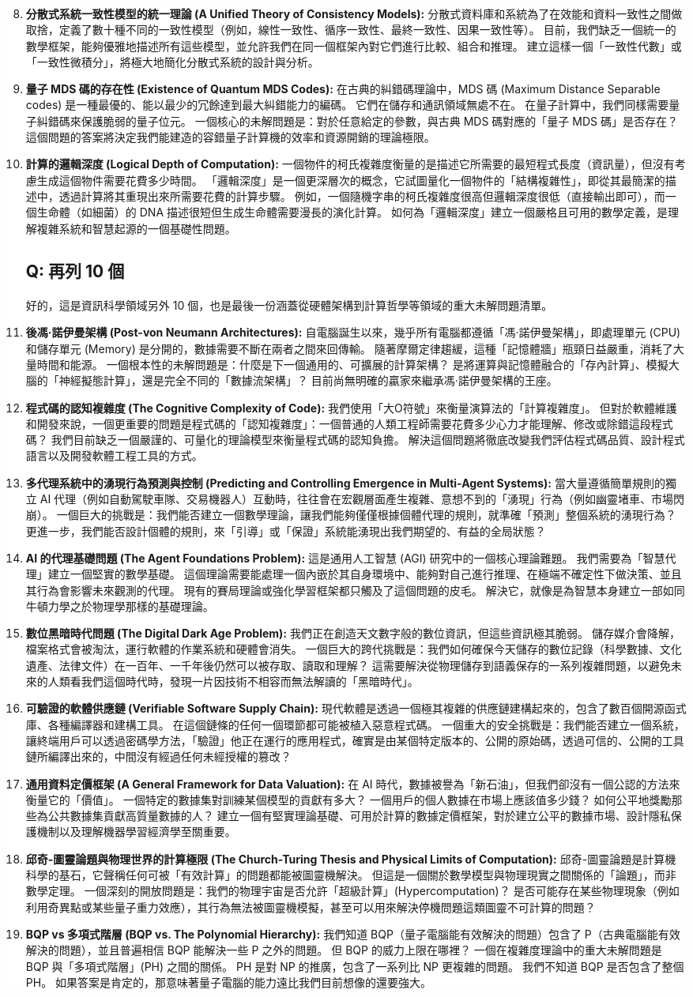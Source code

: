 8.  **分散式系統一致性模型的統一理論 (A Unified Theory of Consistency Models):**
    分散式資料庫和系統為了在效能和資料一致性之間做取捨，定義了數十種不同的一致性模型（例如，線性一致性、循序一致性、最終一致性、因果一致性等）。 目前，我們缺乏一個統一的數學框架，能夠優雅地描述所有這些模型，並允許我們在同一個框架內對它們進行比較、組合和推理。 建立這樣一個「一致性代數」或「一致性微積分」，將極大地簡化分散式系統的設計與分析。

9.  **量子 MDS 碼的存在性 (Existence of Quantum MDS Codes):**
    在古典的糾錯碼理論中，MDS 碼 (Maximum Distance Separable codes) 是一種最優的、能以最少的冗餘達到最大糾錯能力的編碼。 它們在儲存和通訊領域無處不在。 在量子計算中，我們同樣需要量子糾錯碼來保護脆弱的量子位元。 一個核心的未解問題是：對於任意給定的參數，與古典 MDS 碼對應的「量子 MDS 碼」是否存在？ 這個問題的答案將決定我們能建造的容錯量子計算機的效率和資源開銷的理論極限。

10. **計算的邏輯深度 (Logical Depth of Computation):**
    一個物件的柯氏複雜度衡量的是描述它所需要的最短程式長度（資訊量），但沒有考慮生成這個物件需要花費多少時間。 「邏輯深度」是一個更深層次的概念，它試圖量化一個物件的「結構複雜性」，即從其最簡潔的描述中，透過計算將其重現出來所需要花費的計算步驟。 例如，一個隨機字串的柯氏複雜度很高但邏輯深度很低（直接輸出即可），而一個生命體（如細菌）的 DNA 描述很短但生成生命體需要漫長的演化計算。 如何為「邏輯深度」建立一個嚴格且可用的數學定義，是理解複雜系統和智慧起源的一個基礎性問題。

    ## Q: 再列 10 個

    好的，這是資訊科學領域另外 10 個，也是最後一份涵蓋從硬體架構到計算哲學等領域的重大未解問題清單。

1.  **後馮·諾伊曼架構 (Post-von Neumann Architectures):**
    自電腦誕生以來，幾乎所有電腦都遵循「馮·諾伊曼架構」，即處理單元 (CPU) 和儲存單元 (Memory) 是分開的，數據需要不斷在兩者之間來回傳輸。 隨著摩爾定律趨緩，這種「記憶體牆」瓶頸日益嚴重，消耗了大量時間和能源。 一個根本性的未解問題是：什麼是下一個通用的、可擴展的計算架構？ 是將運算與記憶體融合的「存內計算」、模擬大腦的「神經擬態計算」，還是完全不同的「數據流架構」？ 目前尚無明確的贏家來繼承馮·諾伊曼架構的王座。

2.  **程式碼的認知複雜度 (The Cognitive Complexity of Code):**
    我們使用「大O符號」來衡量演算法的「計算複雜度」。 但對於軟體維護和開發來說，一個更重要的問題是程式碼的「認知複雜度」：一個普通的人類工程師需要花費多少心力才能理解、修改或除錯這段程式碼？ 我們目前缺乏一個嚴謹的、可量化的理論模型來衡量程式碼的認知負擔。 解決這個問題將徹底改變我們評估程式碼品質、設計程式語言以及開發軟體工程工具的方式。

3.  **多代理系統中的湧現行為預測與控制 (Predicting and Controlling Emergence in Multi-Agent Systems):**
    當大量遵循簡單規則的獨立 AI 代理（例如自動駕駛車隊、交易機器人）互動時，往往會在宏觀層面產生複雜、意想不到的「湧現」行為（例如幽靈堵車、市場閃崩）。 一個巨大的挑戰是：我們能否建立一個數學理論，讓我們能夠僅僅根據個體代理的規則，就準確「預測」整個系統的湧現行為？ 更進一步，我們能否設計個體的規則，來「引導」或「保證」系統能湧現出我們期望的、有益的全局狀態？

4.  **AI 的代理基礎問題 (The Agent Foundations Problem):**
    這是通用人工智慧 (AGI) 研究中的一個核心理論難題。 我們需要為「智慧代理」建立一個堅實的數學基礎。 這個理論需要能處理一個內嵌於其自身環境中、能夠對自己進行推理、在極端不確定性下做決策、並且其行為會影響未來觀測的代理。 現有的賽局理論或強化學習框架都只觸及了這個問題的皮毛。 解決它，就像是為智慧本身建立一部如同牛頓力學之於物理學那樣的基礎理論。

5.  **數位黑暗時代問題 (The Digital Dark Age Problem):**
    我們正在創造天文數字般的數位資訊，但這些資訊極其脆弱。 儲存媒介會降解，檔案格式會被淘汰，運行軟體的作業系統和硬體會消失。 一個巨大的跨代挑戰是：我們如何確保今天儲存的數位記錄（科學數據、文化遺產、法律文件）在一百年、一千年後仍然可以被存取、讀取和理解？ 這需要解決從物理儲存到語義保存的一系列複雜問題，以避免未來的人類看我們這個時代時，發現一片因技術不相容而無法解讀的「黑暗時代」。

6.  **可驗證的軟體供應鏈 (Verifiable Software Supply Chain):**
    現代軟體是透過一個極其複雜的供應鏈建構起來的，包含了數百個開源函式庫、各種編譯器和建構工具。 在這個鏈條的任何一個環節都可能被植入惡意程式碼。 一個重大的安全挑戰是：我們能否建立一個系統，讓終端用戶可以透過密碼學方法，「驗證」他正在運行的應用程式，確實是由某個特定版本的、公開的原始碼，透過可信的、公開的工具鏈所編譯出來的，中間沒有經過任何未經授權的篡改？

7.  **通用資料定價框架 (A General Framework for Data Valuation):**
    在 AI 時代，數據被譽為「新石油」，但我們卻沒有一個公認的方法來衡量它的「價值」。 一個特定的數據集對訓練某個模型的貢獻有多大？ 一個用戶的個人數據在市場上應該值多少錢？ 如何公平地獎勵那些為公共數據集貢獻高質量數據的人？ 建立一個有堅實理論基礎、可用於計算的數據定價框架，對於建立公平的數據市場、設計隱私保護機制以及理解機器學習經濟學至關重要。

8.  **邱奇-圖靈論題與物理世界的計算極限 (The Church-Turing Thesis and Physical Limits of Computation):**
    邱奇-圖靈論題是計算機科學的基石，它聲稱任何可被「有效計算」的問題都能被圖靈機解決。 但這是一個關於數學模型與物理現實之間關係的「論題」，而非數學定理。 一個深刻的開放問題是：我們的物理宇宙是否允許「超級計算」(Hypercomputation)？ 是否可能存在某些物理現象（例如利用奇異點或某些量子重力效應），其行為無法被圖靈機模擬，甚至可以用來解決停機問題這類圖靈不可計算的問題？

9.  **BQP vs 多項式階層 (BQP vs. The Polynomial Hierarchy):**
    我們知道 BQP（量子電腦能有效解決的問題）包含了 P（古典電腦能有效解決的問題），並且普遍相信 BQP 能解決一些 P 之外的問題。 但 BQP 的威力上限在哪裡？ 一個在複雜度理論中的重大未解問題是 BQP 與「多項式階層」(PH) 之間的關係。 PH 是對 NP 的推廣，包含了一系列比 NP 更複雜的問題。 我們不知道 BQP 是否包含了整個 PH。 如果答案是肯定的，那意味著量子電腦的能力遠比我們目前想像的還要強大。
